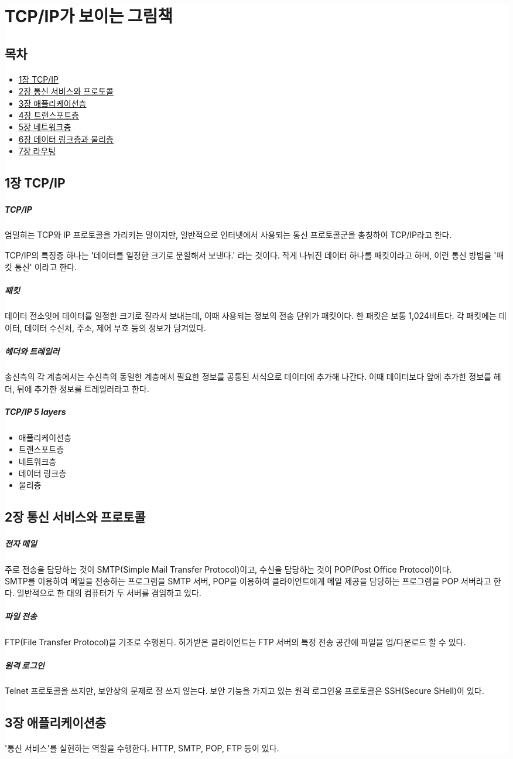 # TCP/IP가 보이는 그림책  

## 목차  
* [1장 TCP/IP](#1장-TCP/IP)
* [2장 통신 서비스와 프로토콜](#2장-통신-서비스와-프로토콜)
* [3장 애플리케이션층](#3장-애플리케이션층)
* [4장 트랜스포트층](#4장-트랜스포트층)
* [5장 네트워크층](#5장-네트워크층)
* [6장 데이터 링크층과 물리층](#6장-데이터-링크층과-물리층)
* [7장 라우팅](#7장-라우팅)


## 1장 TCP/IP  

##### TCP/IP
엄밀히는 TCP와 IP 프로토콜을 가리키는 말이지만, 일반적으로 인터넷에서 사용되는 통신 프로토콜군을 총칭하여 TCP/IP라고 한다.

TCP/IP의 특징중 하나는 '데이터를 일정한 크기로 분할해서 보낸다.' 라는 것이다. 작게 나눠진 데이터 하나를 패킷이라고 하며, 이런 통신 방법을 '패킷 통신' 이라고 한다.

##### 패킷  
데이터 전소잇에 데이터를 일정한 크기로 잘라서 보내는데, 이때 사용되는 정보의 전송 단위가 패킷이다. 한 패킷은 보통 1,024비트다. 각 패킷에는 데이터, 데이터 수신처, 주소, 제어 부호 등의 정보가 담겨있다.

##### 헤더와 트레일러  
송신측의 각 계층에서는 수신측의 동일한 계층에서 필요한 정보를 공통된 서식으로 데이터에 추가해 나간다. 이때 데이터보다 앞에 추가한 정보를 헤더, 뒤에 추가한 정보를 트레일러라고 한다.

##### TCP/IP 5 layers  
- 애플리케이션층
- 트랜스포트층
- 네트워크층
- 데이터 링크층
- 물리층

## 2장 통신 서비스와 프로토콜  

##### 전자 메일  
주로 전송을 담당하는 것이 SMTP(Simple Mail Transfer Protocol)이고, 수신을 담당하는 것이 POP(Post Office Protocol)이다.  
SMTP를 이용하여 메일을 전송하는 프로그램을 SMTP 서버, POP을 이용하여 클라이언트에게 메일 제공을 담당하는 프로그램을 POP 서버라고 한다. 일반적으로 한 대의 컴퓨터가 두 서버를 겸임하고 있다.

##### 파일 전송  
FTP(File Transfer Protocol)을 기초로 수행된다. 허가받은 클라이언트는 FTP 서버의 특정 전송 공간에 파일을 업/다운로드 할 수 있다.

##### 원격 로그인  
Telnet 프로토콜을 쓰지만, 보안상의 문제로 잘 쓰지 않는다. 보안 기능을 가지고 있는 원격 로그인용 프로토콜은 SSH(Secure SHell)이 있다.

## 3장 애플리케이션층  
'통신 서비스'를 실현하는 역할을 수행한다. HTTP, SMTP, POP, FTP 등이 있다.  
